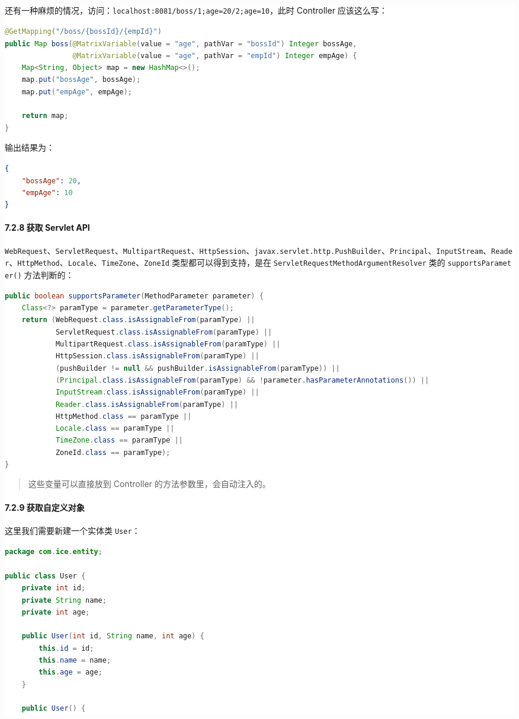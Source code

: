 还有一种麻烦的情况，访问：`localhost:8081/boss/1;age=20/2;age=10`，此时 Controller 应该这么写：

```java
@GetMapping("/boss/{bossId}/{empId}")
public Map boss(@MatrixVariable(value = "age", pathVar = "bossId") Integer bossAge,
                @MatrixVariable(value = "age", pathVar = "empId") Integer empAge) {
    Map<String, Object> map = new HashMap<>();
    map.put("bossAge", bossAge);
    map.put("empAge", empAge);

    return map;
}
```

输出结果为：

```json
{
	"bossAge": 20,
	"empAge": 10
}
```

#### 7.2.8 获取 Servlet API

`WebRequest`、`ServletRequest`、`MultipartRequest`、`HttpSession`、`javax.servlet.http.PushBuilder`、`Principal`、`InputStream`、`Reader`、`HttpMethod`、`Locale`、`TimeZone`、`ZoneId` 类型都可以得到支持，是在 `ServletRequestMethodArgumentResolver` 类的 `supportsParameter()` 方法判断的：

```java
public boolean supportsParameter(MethodParameter parameter) {
    Class<?> paramType = parameter.getParameterType();
    return (WebRequest.class.isAssignableFrom(paramType) ||
            ServletRequest.class.isAssignableFrom(paramType) ||
            MultipartRequest.class.isAssignableFrom(paramType) ||
            HttpSession.class.isAssignableFrom(paramType) ||
            (pushBuilder != null && pushBuilder.isAssignableFrom(paramType)) ||
            (Principal.class.isAssignableFrom(paramType) && !parameter.hasParameterAnnotations()) ||
            InputStream.class.isAssignableFrom(paramType) ||
            Reader.class.isAssignableFrom(paramType) ||
            HttpMethod.class == paramType ||
            Locale.class == paramType ||
            TimeZone.class == paramType ||
            ZoneId.class == paramType);
}
```

> 这些变量可以直接放到 Controller 的方法参数里，会自动注入的。

#### 7.2.9 获取自定义对象

这里我们需要新建一个实体类 `User`：

```java
package com.ice.entity;

public class User {
    private int id;
    private String name;
    private int age;

    public User(int id, String name, int age) {
        this.id = id;
        this.name = name;
        this.age = age;
    }

    public User() {
```
